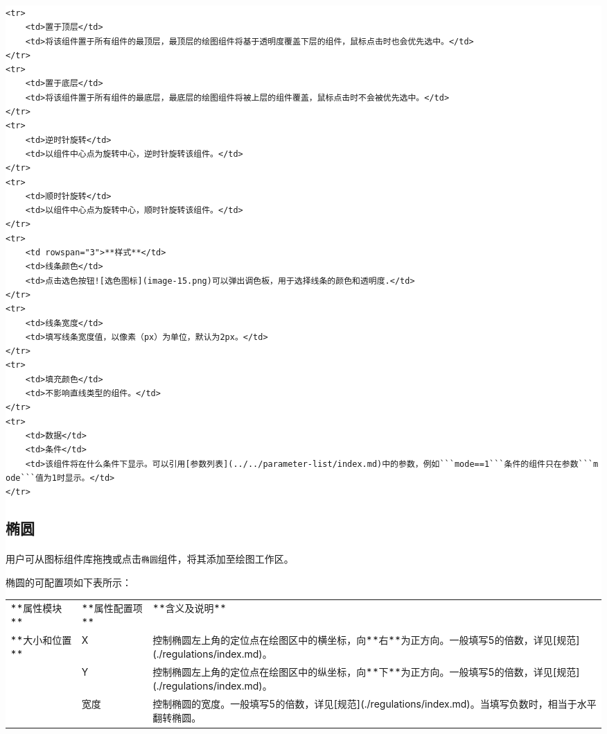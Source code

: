     <tr>
        <td>置于顶层</td>
        <td>将该组件置于所有组件的最顶层，最顶层的绘图组件将基于透明度覆盖下层的组件，鼠标点击时也会优先选中。</td>
    </tr>
    <tr>
        <td>置于底层</td>
        <td>将该组件置于所有组件的最底层，最底层的绘图组件将被上层的组件覆盖，鼠标点击时不会被优先选中。</td>
    </tr>
    <tr>
        <td>逆时针旋转</td>
        <td>以组件中心点为旋转中心，逆时针旋转该组件。</td>
    </tr>
    <tr>
        <td>顺时针旋转</td>
        <td>以组件中心点为旋转中心，顺时针旋转该组件。</td>
    </tr>
    <tr>
        <td rowspan="3">**样式**</td>
        <td>线条颜色</td>
        <td>点击选色按钮![选色图标](image-15.png)可以弹出调色板，用于选择线条的颜色和透明度.</td>
    </tr>
    <tr>
        <td>线条宽度</td>
        <td>填写线条宽度值，以像素（px）为单位，默认为2px。</td>
    </tr>
    <tr>
        <td>填充颜色</td>
        <td>不影响直线类型的组件。</td>
    </tr>
    <tr>
        <td>数据</td>
        <td>条件</td>
        <td>该组件将在什么条件下显示。可以引用[参数列表](../../parameter-list/index.md)中的参数，例如```mode==1```条件的组件只在参数```mode```值为1时显示。</td>
    </tr>
</table>

## 椭圆

用户可从图标组件库拖拽或点击```椭圆```组件，将其添加至绘图工作区。

椭圆的可配置项如下表所示：

<table>
    <tr>
        <td>**属性模块**</td>
        <td>**属性配置项**</td>
        <td>**含义及说明**</td>
    </tr>
    <tr>
        <td rowspan="4">**大小和位置**</td>
        <td>X</td>
        <td>控制椭圆左上角的定位点在绘图区中的横坐标，向**右**为正方向。一般填写5的倍数，详见[规范](./regulations/index.md)。</td>
    </tr>
    <tr>
        <td>Y</td>
        <td>控制椭圆左上角的定位点在绘图区中的纵坐标，向**下**为正方向。一般填写5的倍数，详见[规范](./regulations/index.md)。</td>
    </tr>
    <tr>
        <td>宽度</td>
        <td>控制椭圆的宽度。一般填写5的倍数，详见[规范](./regulations/index.md)。当填写负数时，相当于水平翻转椭圆。</td>